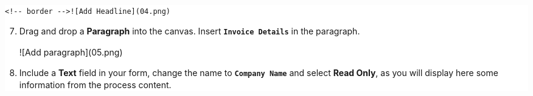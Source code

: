     <!-- border -->![Add Headline](04.png)

7. Drag and drop a **Paragraph** into the canvas. Insert **`Invoice Details`** in the paragraph.

    <!-- border -->![Add paragraph](05.png)

8. Include a **Text** field in your form, change the name to **`Company Name`** and select **Read Only**, as you will display here some information from the process content.
